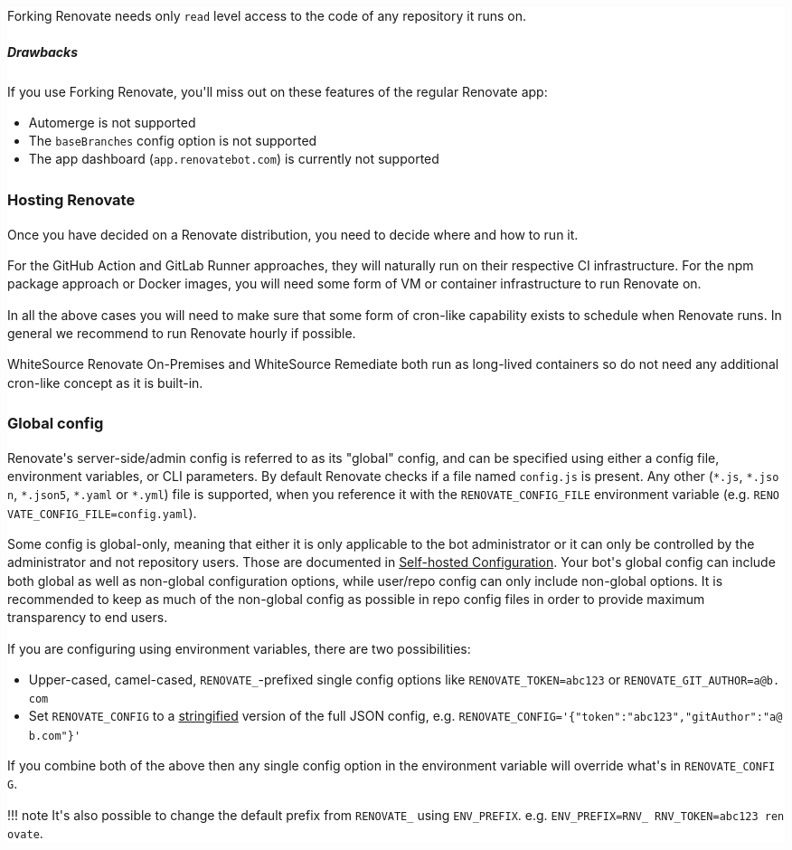 Forking Renovate needs only `read` level access to the code of any repository it runs on.

##### Drawbacks

If you use Forking Renovate, you'll miss out on these features of the regular Renovate app:

- Automerge is not supported
- The `baseBranches` config option is not supported
- The app dashboard (`app.renovatebot.com`) is currently not supported

### Hosting Renovate

Once you have decided on a Renovate distribution, you need to decide where and how to run it.

For the GitHub Action and GitLab Runner approaches, they will naturally run on their respective CI infrastructure.
For the npm package approach or Docker images, you will need some form of VM or container infrastructure to run Renovate on.

In all the above cases you will need to make sure that some form of cron-like capability exists to schedule when Renovate runs.
In general we recommend to run Renovate hourly if possible.

WhiteSource Renovate On-Premises and WhiteSource Remediate both run as long-lived containers so do not need any additional cron-like concept as it is built-in.

### Global config

Renovate's server-side/admin config is referred to as its "global" config, and can be specified using either a config file, environment variables, or CLI parameters.
By default Renovate checks if a file named `config.js` is present.
Any other (`*.js`, `*.json`, `*.json5`, `*.yaml` or `*.yml`) file is supported, when you reference it with the `RENOVATE_CONFIG_FILE` environment variable (e.g. `RENOVATE_CONFIG_FILE=config.yaml`).

Some config is global-only, meaning that either it is only applicable to the bot administrator or it can only be controlled by the administrator and not repository users.
Those are documented in [Self-hosted Configuration](../self-hosted-configuration.md).
Your bot's global config can include both global as well as non-global configuration options, while user/repo config can only include non-global options.
It is recommended to keep as much of the non-global config as possible in repo config files in order to provide maximum transparency to end users.

If you are configuring using environment variables, there are two possibilities:

- Upper-cased, camel-cased, `RENOVATE_`-prefixed single config options like `RENOVATE_TOKEN=abc123` or `RENOVATE_GIT_AUTHOR=a@b.com`
- Set `RENOVATE_CONFIG` to a [stringified](https://developer.mozilla.org/en-US/docs/Web/JavaScript/Reference/Global_Objects/JSON/stringify) version of the full JSON config, e.g. `RENOVATE_CONFIG='{"token":"abc123","gitAuthor":"a@b.com"}'`

If you combine both of the above then any single config option in the environment variable will override what's in `RENOVATE_CONFIG`.


!!! note
    It's also possible to change the default prefix from `RENOVATE_` using `ENV_PREFIX`. e.g. `ENV_PREFIX=RNV_ RNV_TOKEN=abc123 renovate`.
